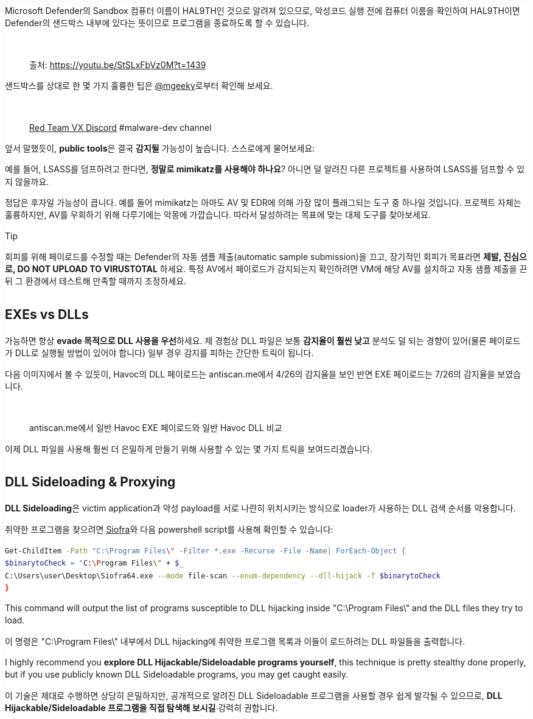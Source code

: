 Microsoft Defender의 Sandbox 컴퓨터 이름이 HAL9TH인 것으로 알려져 있으므로, 악성코드 실행 전에 컴퓨터 이름을 확인하여 HAL9TH이면 Defender의 샌드박스 내부에 있다는 뜻이므로 프로그램을 종료하도록 할 수 있습니다.

<figure><img src="../images/image (209).png" alt=""><figcaption><p>출처: <a href="https://youtu.be/StSLxFbVz0M?t=1439">https://youtu.be/StSLxFbVz0M?t=1439</a></p></figcaption></figure>

샌드박스를 상대로 한 몇 가지 훌륭한 팁은 [@mgeeky](https://twitter.com/mariuszbit)로부터 확인해 보세요.

<figure><img src="../images/image (248).png" alt=""><figcaption><p><a href="https://discord.com/servers/red-team-vx-community-1012733841229746240">Red Team VX Discord</a> #malware-dev channel</p></figcaption></figure>

앞서 말했듯이, **public tools**은 결국 **감지될** 가능성이 높습니다. 스스로에게 물어보세요:

예를 들어, LSASS를 덤프하려고 한다면, **정말로 mimikatz를 사용해야 하나요**? 아니면 덜 알려진 다른 프로젝트를 사용하여 LSASS를 덤프할 수 있지 않을까요.

정답은 후자일 가능성이 큽니다. 예를 들어 mimikatz는 아마도 AV 및 EDR에 의해 가장 많이 플래그되는 도구 중 하나일 것입니다. 프로젝트 자체는 훌륭하지만, AV를 우회하기 위해 다루기에는 악몽에 가깝습니다. 따라서 달성하려는 목표에 맞는 대체 도구를 찾아보세요.

> [!TIP]
> 회피를 위해 페이로드를 수정할 때는 Defender의 자동 샘플 제출(automatic sample submission)을 끄고, 장기적인 회피가 목표라면 **제발, 진심으로, DO NOT UPLOAD TO VIRUSTOTAL** 하세요. 특정 AV에서 페이로드가 감지되는지 확인하려면 VM에 해당 AV를 설치하고 자동 샘플 제출을 끈 뒤 그 환경에서 테스트해 만족할 때까지 조정하세요.

## EXEs vs DLLs

가능하면 항상 **evade 목적으로 DLL 사용을 우선**하세요. 제 경험상 DLL 파일은 보통 **감지율이 훨씬 낮고** 분석도 덜 되는 경향이 있어(물론 페이로드가 DLL로 실행될 방법이 있어야 합니다) 일부 경우 감지를 피하는 간단한 트릭이 됩니다.

다음 이미지에서 볼 수 있듯이, Havoc의 DLL 페이로드는 antiscan.me에서 4/26의 감지율을 보인 반면 EXE 페이로드는 7/26의 감지율을 보였습니다.

<figure><img src="../images/image (1130).png" alt=""><figcaption><p>antiscan.me에서 일반 Havoc EXE 페이로드와 일반 Havoc DLL 비교</p></figcaption></figure>

이제 DLL 파일을 사용해 훨씬 더 은밀하게 만들기 위해 사용할 수 있는 몇 가지 트릭을 보여드리겠습니다.

## DLL Sideloading & Proxying

**DLL Sideloading**은 victim application과 악성 payload를 서로 나란히 위치시키는 방식으로 loader가 사용하는 DLL 검색 순서를 악용합니다.

취약한 프로그램을 찾으려면 [Siofra](https://github.com/Cybereason/siofra)와 다음 powershell script를 사용해 확인할 수 있습니다:
```bash
Get-ChildItem -Path "C:\Program Files\" -Filter *.exe -Recurse -File -Name| ForEach-Object {
$binarytoCheck = "C:\Program Files\" + $_
C:\Users\user\Desktop\Siofra64.exe --mode file-scan --enum-dependency --dll-hijack -f $binarytoCheck
}
```
This command will output the list of programs susceptible to DLL hijacking inside "C:\Program Files\\" and the DLL files they try to load.

이 명령은 "C:\Program Files\\" 내부에서 DLL hijacking에 취약한 프로그램 목록과 이들이 로드하려는 DLL 파일들을 출력합니다.

I highly recommend you **explore DLL Hijackable/Sideloadable programs yourself**, this technique is pretty stealthy done properly, but if you use publicly known DLL Sideloadable programs, you may get caught easily.

이 기술은 제대로 수행하면 상당히 은밀하지만, 공개적으로 알려진 DLL Sideloadable 프로그램을 사용할 경우 쉽게 발각될 수 있으므로, **DLL Hijackable/Sideloadable 프로그램을 직접 탐색해 보시길** 강력히 권합니다.
